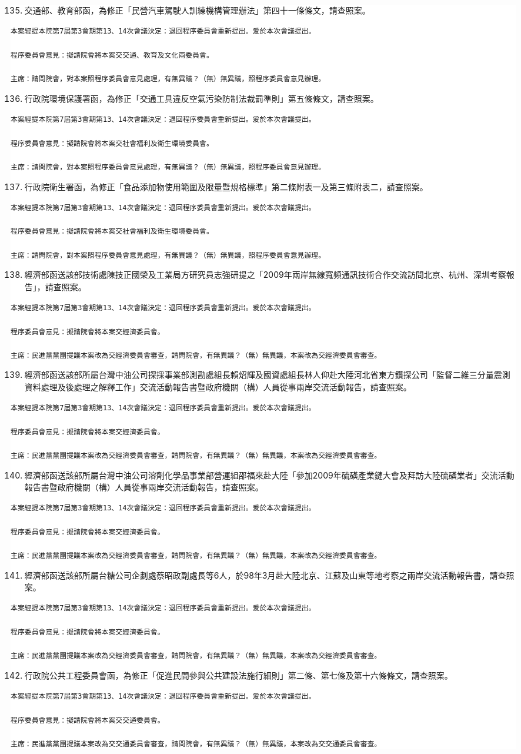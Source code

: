 135. 交通部、教育部函，為修正「民營汽車駕駛人訓練機構管理辦法」第四十一條條文，請查照案。

    本案經提本院第7屆第3會期第13、14次會議決定：退回程序委員會重新提出。爰於本次會議提出。

    程序委員會意見：擬請院會將本案交交通、教育及文化兩委員會。

    主席：請問院會，對本案照程序委員會意見處理，有無異議？（無）無異議，照程序委員會意見辦理。

136. 行政院環境保護署函，為修正「交通工具違反空氣污染防制法裁罰準則」第五條條文，請查照案。

    本案經提本院第7屆第3會期第13、14次會議決定：退回程序委員會重新提出。爰於本次會議提出。

    程序委員會意見：擬請院會將本案交社會福利及衛生環境委員會。

    主席：請問院會，對本案照程序委員會意見處理，有無異議？（無）無異議，照程序委員會意見辦理。

137. 行政院衛生署函，為修正「食品添加物使用範圍及限量暨規格標準」第二條附表一及第三條附表二，請查照案。

    本案經提本院第7屆第3會期第13、14次會議決定：退回程序委員會重新提出。爰於本次會議提出。

    程序委員會意見：擬請院會將本案交社會福利及衛生環境委員會。

    主席：請問院會，對本案照程序委員會意見處理，有無異議？（無）無異議，照程序委員會意見辦理。

138. 經濟部函送該部技術處陳技正國榮及工業局方研究員志強研提之「2009年兩岸無線寬頻通訊技術合作交流訪問北京、杭州、深圳考察報告」，請查照案。

    本案經提本院第7屆第3會期第13、14次會議決定：退回程序委員會重新提出。爰於本次會議提出。

    程序委員會意見：擬請院會將本案交經濟委員會。

    主席：民進黨黨團提議本案改為交經濟委員會審查，請問院會，有無異議？（無）無異議，本案改為交經濟委員會審查。

139. 經濟部函送該部所屬台灣中油公司探採事業部測勘處組長賴炤輝及國資處組長林人仰赴大陸河北省東方鑽探公司「監督二維三分量震測資料處理及後處理之解釋工作」交流活動報告書暨政府機關（構）人員從事兩岸交流活動報告，請查照案。

    本案經提本院第7屆第3會期第13、14次會議決定：退回程序委員會重新提出。爰於本次會議提出。

    程序委員會意見：擬請院會將本案交經濟委員會。

    主席：民進黨黨團提議本案改為交經濟委員會審查，請問院會，有無異議？（無）無異議，本案改為交經濟委員會審查。

140. 經濟部函送該部所屬台灣中油公司溶劑化學品事業部營運組邵福來赴大陸「參加2009年硫磺產業鏈大會及拜訪大陸硫磺業者」交流活動報告書暨政府機關（構）人員從事兩岸交流活動報告，請查照案。

    本案經提本院第7屆第3會期第13、14次會議決定：退回程序委員會重新提出。爰於本次會議提出。

    程序委員會意見：擬請院會將本案交經濟委員會。

    主席：民進黨黨團提議本案改為交經濟委員會審查，請問院會，有無異議？（無）無異議，本案改為交經濟委員會審查。

141. 經濟部函送該部所屬台糖公司企劃處蔡昭政副處長等6人，於98年3月赴大陸北京、江蘇及山東等地考察之兩岸交流活動報告書，請查照案。

    本案經提本院第7屆第3會期第13、14次會議決定：退回程序委員會重新提出。爰於本次會議提出。

    程序委員會意見：擬請院會將本案交經濟委員會。

    主席：民進黨黨團提議本案改為交經濟委員會審查，請問院會，有無異議？（無）無異議，本案改為交經濟委員會審查。

142. 行政院公共工程委員會函，為修正「促進民間參與公共建設法施行細則」第二條、第七條及第十六條條文，請查照案。

    本案經提本院第7屆第3會期第13、14次會議決定：退回程序委員會重新提出。爰於本次會議提出。

    程序委員會意見：擬請院會將本案交交通委員會。

    主席：民進黨黨團提議本案改為交交通委員會審查，請問院會，有無異議？（無）無異議，本案改為交交通委員會審查。

